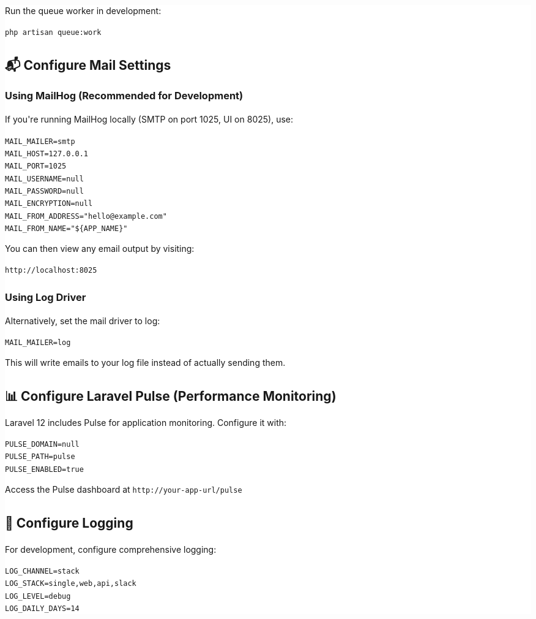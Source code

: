 Run the queue worker in development:

```bash
php artisan queue:work
```

## 📬 Configure Mail Settings

### Using MailHog (Recommended for Development)

If you're running MailHog locally (SMTP on port 1025, UI on 8025), use:

```env
MAIL_MAILER=smtp
MAIL_HOST=127.0.0.1
MAIL_PORT=1025
MAIL_USERNAME=null
MAIL_PASSWORD=null
MAIL_ENCRYPTION=null
MAIL_FROM_ADDRESS="hello@example.com"
MAIL_FROM_NAME="${APP_NAME}"
```

You can then view any email output by visiting:

```
http://localhost:8025
```

### Using Log Driver

Alternatively, set the mail driver to log:

```
MAIL_MAILER=log
```

This will write emails to your log file instead of actually sending them.

## 📊 Configure Laravel Pulse (Performance Monitoring)

Laravel 12 includes Pulse for application monitoring. Configure it with:

```env
PULSE_DOMAIN=null
PULSE_PATH=pulse
PULSE_ENABLED=true
```

Access the Pulse dashboard at `http://your-app-url/pulse`

## 📝 Configure Logging

For development, configure comprehensive logging:

```env
LOG_CHANNEL=stack
LOG_STACK=single,web,api,slack
LOG_LEVEL=debug
LOG_DAILY_DAYS=14
```

